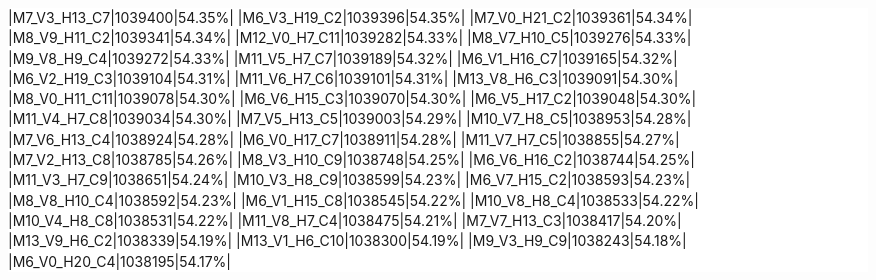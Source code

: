 |M7_V3_H13_C7|1039400|54.35%|
|M6_V3_H19_C2|1039396|54.35%|
|M7_V0_H21_C2|1039361|54.34%|
|M8_V9_H11_C2|1039341|54.34%|
|M12_V0_H7_C11|1039282|54.33%|
|M8_V7_H10_C5|1039276|54.33%|
|M9_V8_H9_C4|1039272|54.33%|
|M11_V5_H7_C7|1039189|54.32%|
|M6_V1_H16_C7|1039165|54.32%|
|M6_V2_H19_C3|1039104|54.31%|
|M11_V6_H7_C6|1039101|54.31%|
|M13_V8_H6_C3|1039091|54.30%|
|M8_V0_H11_C11|1039078|54.30%|
|M6_V6_H15_C3|1039070|54.30%|
|M6_V5_H17_C2|1039048|54.30%|
|M11_V4_H7_C8|1039034|54.30%|
|M7_V5_H13_C5|1039003|54.29%|
|M10_V7_H8_C5|1038953|54.28%|
|M7_V6_H13_C4|1038924|54.28%|
|M6_V0_H17_C7|1038911|54.28%|
|M11_V7_H7_C5|1038855|54.27%|
|M7_V2_H13_C8|1038785|54.26%|
|M8_V3_H10_C9|1038748|54.25%|
|M6_V6_H16_C2|1038744|54.25%|
|M11_V3_H7_C9|1038651|54.24%|
|M10_V3_H8_C9|1038599|54.23%|
|M6_V7_H15_C2|1038593|54.23%|
|M8_V8_H10_C4|1038592|54.23%|
|M6_V1_H15_C8|1038545|54.22%|
|M10_V8_H8_C4|1038533|54.22%|
|M10_V4_H8_C8|1038531|54.22%|
|M11_V8_H7_C4|1038475|54.21%|
|M7_V7_H13_C3|1038417|54.20%|
|M13_V9_H6_C2|1038339|54.19%|
|M13_V1_H6_C10|1038300|54.19%|
|M9_V3_H9_C9|1038243|54.18%|
|M6_V0_H20_C4|1038195|54.17%|